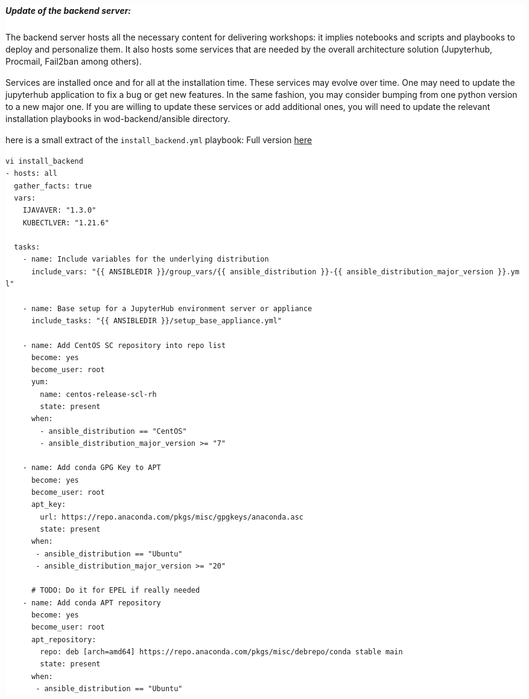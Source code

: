 ##### U﻿pdate of the backend server:

T﻿he backend server hosts all the necessary content for delivering workshops: it implies notebooks and scripts and playbooks to deploy and personalize them. It also hosts some services that are needed by the overall architecture solution (Jupyterhub, Procmail, Fail2ban among others).

S﻿ervices are installed once and for all at the installation time. These services may evolve over time. One may need to update the jupyterhub application to fix a bug or get new features. In the same fashion, you may consider bumping from one python version to a new major one. If you are willing to update these services or add additional ones, you will need to update the relevant installation playbooks in wod-backend/ansible directory.

h﻿ere is a small extract of the `install_backend.yml` playbook: Full version [here](https://github.com/Workshops-on-Demand/wod-backend/blob/main/ansible/install_backend.yml)

```shellsession
vi install_backend
- hosts: all
  gather_facts: true
  vars:
    IJAVAVER: "1.3.0"
    KUBECTLVER: "1.21.6"

  tasks:
    - name: Include variables for the underlying distribution
      include_vars: "{{ ANSIBLEDIR }}/group_vars/{{ ansible_distribution }}-{{ ansible_distribution_major_version }}.yml"

    - name: Base setup for a JupyterHub environment server or appliance
      include_tasks: "{{ ANSIBLEDIR }}/setup_base_appliance.yml"

    - name: Add CentOS SC repository into repo list
      become: yes
      become_user: root
      yum:
        name: centos-release-scl-rh
        state: present
      when:
        - ansible_distribution == "CentOS"
        - ansible_distribution_major_version >= "7"

    - name: Add conda GPG Key to APT
      become: yes
      become_user: root
      apt_key:
        url: https://repo.anaconda.com/pkgs/misc/gpgkeys/anaconda.asc
        state: present
      when:
       - ansible_distribution == "Ubuntu"
       - ansible_distribution_major_version >= "20"

      # TODO: Do it for EPEL if really needed
    - name: Add conda APT repository
      become: yes
      become_user: root
      apt_repository:
        repo: deb [arch=amd64] https://repo.anaconda.com/pkgs/misc/debrepo/conda stable main
        state: present
      when:
       - ansible_distribution == "Ubuntu"
```
